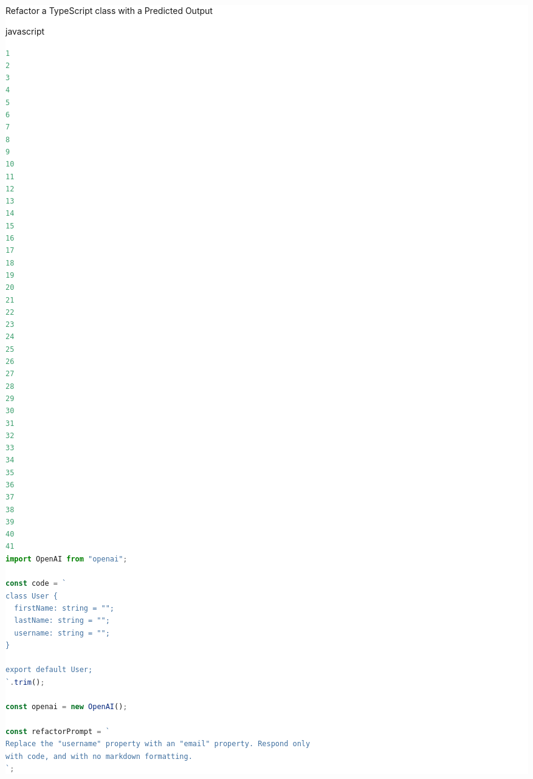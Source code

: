 Refactor a TypeScript class with a Predicted Output

javascript

```javascript
1
2
3
4
5
6
7
8
9
10
11
12
13
14
15
16
17
18
19
20
21
22
23
24
25
26
27
28
29
30
31
32
33
34
35
36
37
38
39
40
41
import OpenAI from "openai";

const code = `
class User {
  firstName: string = "";
  lastName: string = "";
  username: string = "";
}

export default User;
`.trim();

const openai = new OpenAI();

const refactorPrompt = `
Replace the "username" property with an "email" property. Respond only
with code, and with no markdown formatting.
`;

```